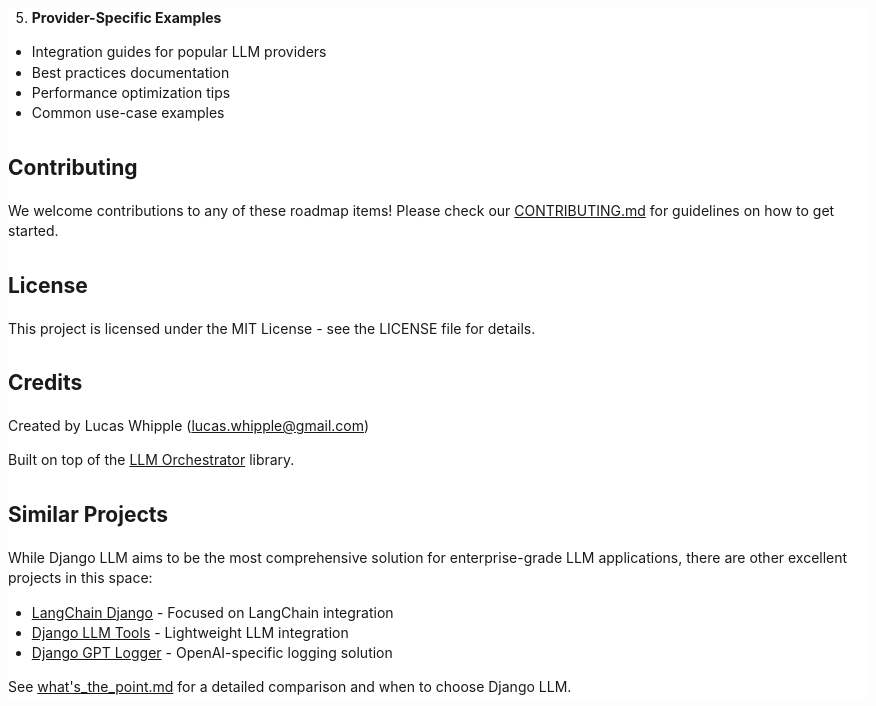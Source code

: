 5. **Provider-Specific Examples**
- Integration guides for popular LLM providers
- Best practices documentation
- Performance optimization tips
- Common use-case examples

## Contributing

We welcome contributions to any of these roadmap items! Please check our [CONTRIBUTING.md](CONTRIBUTING.md) for guidelines on how to get started.

## License

This project is licensed under the MIT License - see the LICENSE file for details.

## Credits

Created by Lucas Whipple (lucas.whipple@gmail.com)

Built on top of the [LLM Orchestrator](https://github.com/billthefighter/llm_orchestrator) library.

## Similar Projects

While Django LLM aims to be the most comprehensive solution for enterprise-grade LLM applications, there are other excellent projects in this space:

- [LangChain Django](https://github.com/jacobsvante/langchain-django) - Focused on LangChain integration
- [Django LLM Tools](https://github.com/kreneskyp/django-llm-tools) - Lightweight LLM integration
- [Django GPT Logger](https://github.com/richardcornish/django-gpt-logger) - OpenAI-specific logging solution

See [what's_the_point.md](what's_the_point.md) for a detailed comparison and when to choose Django LLM.
